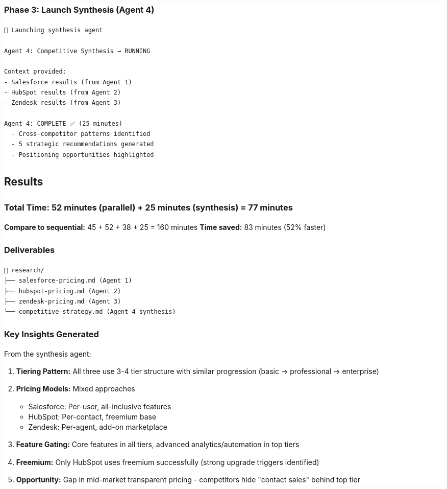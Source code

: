 ### Phase 3: Launch Synthesis (Agent 4)

```
🚀 Launching synthesis agent

Agent 4: Competitive Synthesis → RUNNING

Context provided:
- Salesforce results (from Agent 1)
- HubSpot results (from Agent 2)
- Zendesk results (from Agent 3)

Agent 4: COMPLETE ✅ (25 minutes)
  - Cross-competitor patterns identified
  - 5 strategic recommendations generated
  - Positioning opportunities highlighted
```

## Results

### Total Time: 52 minutes (parallel) + 25 minutes (synthesis) = 77 minutes

**Compare to sequential:** 45 + 52 + 38 + 25 = 160 minutes
**Time saved:** 83 minutes (52% faster)

### Deliverables

```
📁 research/
├── salesforce-pricing.md (Agent 1)
├── hubspot-pricing.md (Agent 2)
├── zendesk-pricing.md (Agent 3)
└── competitive-strategy.md (Agent 4 synthesis)
```

### Key Insights Generated

From the synthesis agent:

1. **Tiering Pattern:** All three use 3-4 tier structure with similar progression (basic → professional → enterprise)

2. **Pricing Models:** Mixed approaches
   - Salesforce: Per-user, all-inclusive features
   - HubSpot: Per-contact, freemium base
   - Zendesk: Per-agent, add-on marketplace

3. **Feature Gating:** Core features in all tiers, advanced analytics/automation in top tiers

4. **Freemium:** Only HubSpot uses freemium successfully (strong upgrade triggers identified)

5. **Opportunity:** Gap in mid-market transparent pricing - competitors hide "contact sales" behind top tier
